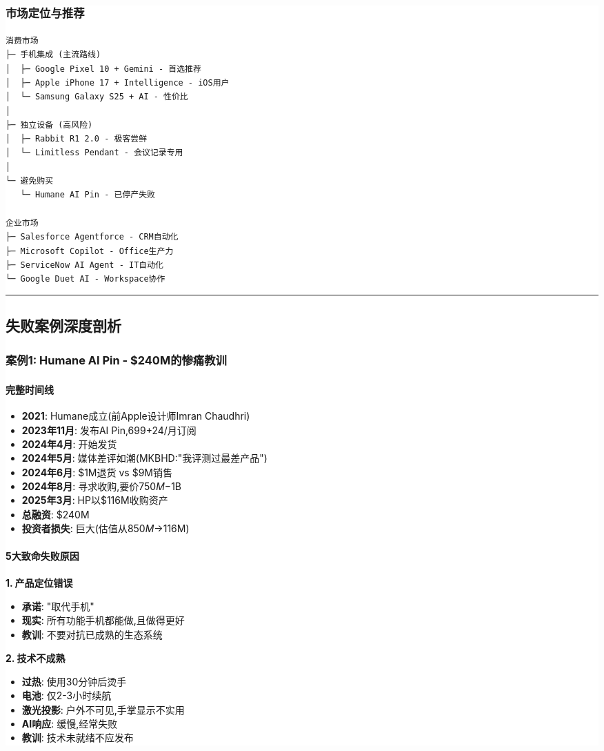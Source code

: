 ### 市场定位与推荐

```
消费市场
├─ 手机集成 (主流路线)
│  ├─ Google Pixel 10 + Gemini - 首选推荐
│  ├─ Apple iPhone 17 + Intelligence - iOS用户
│  └─ Samsung Galaxy S25 + AI - 性价比
│
├─ 独立设备 (高风险)
│  ├─ Rabbit R1 2.0 - 极客尝鲜
│  └─ Limitless Pendant - 会议记录专用
│
└─ 避免购买
   └─ Humane AI Pin - 已停产失败

企业市场
├─ Salesforce Agentforce - CRM自动化
├─ Microsoft Copilot - Office生产力
├─ ServiceNow AI Agent - IT自动化
└─ Google Duet AI - Workspace协作
```

---

## 失败案例深度剖析

### 案例1: Humane AI Pin - $240M的惨痛教训

#### 完整时间线
- **2021**: Humane成立(前Apple设计师Imran Chaudhri)
- **2023年11月**: 发布AI Pin,$699+$24/月订阅
- **2024年4月**: 开始发货
- **2024年5月**: 媒体差评如潮(MKBHD:"我评测过最差产品")
- **2024年6月**: $1M退货 vs $9M销售
- **2024年8月**: 寻求收购,要价$750M-$1B
- **2025年3月**: HP以$116M收购资产
- **总融资**: $240M
- **投资者损失**: 巨大(估值从$850M→$116M)

#### 5大致命失败原因

**1. 产品定位错误**
- **承诺**: "取代手机"
- **现实**: 所有功能手机都能做,且做得更好
- **教训**: 不要对抗已成熟的生态系统

**2. 技术不成熟**
- **过热**: 使用30分钟后烫手
- **电池**: 仅2-3小时续航
- **激光投影**: 户外不可见,手掌显示不实用
- **AI响应**: 缓慢,经常失败
- **教训**: 技术未就绪不应发布
